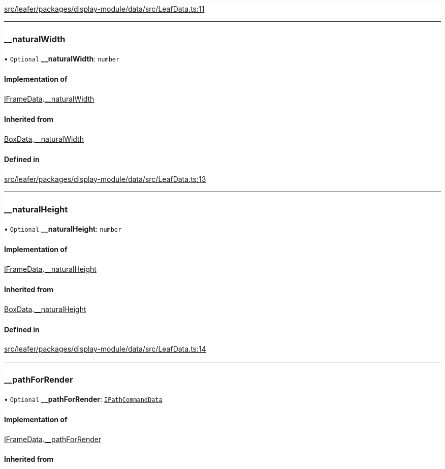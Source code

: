 [src/leafer/packages/display-module/data/src/LeafData.ts:11](https://github.com/leaferjs/leafer/blob/c0a3cd1f6ba179c1348a90558ab02097cb535d9a/packages/display-module/data/src/LeafData.ts#L11)

___

### \_\_naturalWidth

• `Optional` **\_\_naturalWidth**: `number`

#### Implementation of

[IFrameData](../interfaces/IFrameData.md).[__naturalWidth](../interfaces/IFrameData.md#__naturalwidth)

#### Inherited from

[BoxData](BoxData.md).[__naturalWidth](BoxData.md#__naturalwidth)

#### Defined in

[src/leafer/packages/display-module/data/src/LeafData.ts:13](https://github.com/leaferjs/leafer/blob/c0a3cd1f6ba179c1348a90558ab02097cb535d9a/packages/display-module/data/src/LeafData.ts#L13)

___

### \_\_naturalHeight

• `Optional` **\_\_naturalHeight**: `number`

#### Implementation of

[IFrameData](../interfaces/IFrameData.md).[__naturalHeight](../interfaces/IFrameData.md#__naturalheight)

#### Inherited from

[BoxData](BoxData.md).[__naturalHeight](BoxData.md#__naturalheight)

#### Defined in

[src/leafer/packages/display-module/data/src/LeafData.ts:14](https://github.com/leaferjs/leafer/blob/c0a3cd1f6ba179c1348a90558ab02097cb535d9a/packages/display-module/data/src/LeafData.ts#L14)

___

### \_\_pathForRender

• `Optional` **\_\_pathForRender**: [`IPathCommandData`](../modules.md#ipathcommanddata)

#### Implementation of

[IFrameData](../interfaces/IFrameData.md).[__pathForRender](../interfaces/IFrameData.md#__pathforrender)

#### Inherited from
